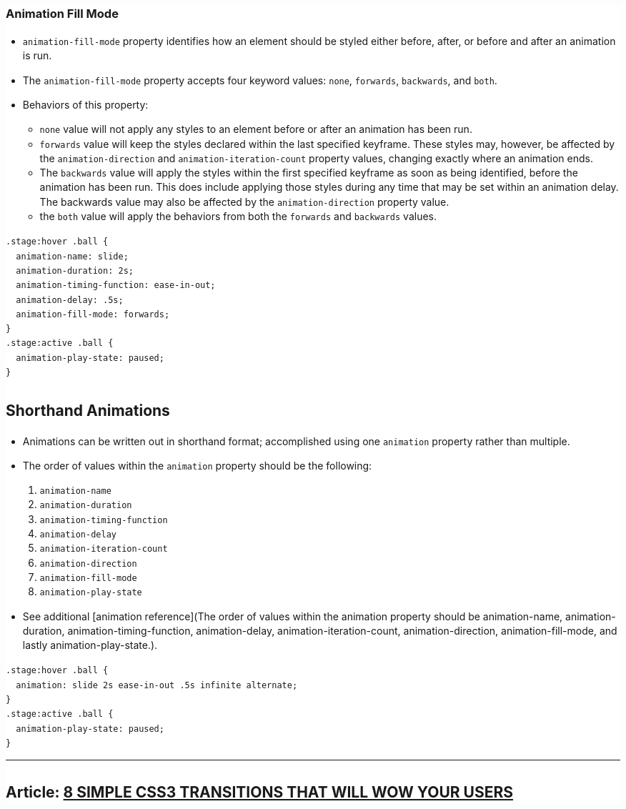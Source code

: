 ### Animation Fill Mode

+ `animation-fill-mode` property identifies how an element should be styled either before, after, or before and after an animation is run. 

+ The `animation-fill-mode` property accepts four keyword values: `none`, `forwards`, `backwards`, and `both`.

+ Behaviors of this property:
  - `none` value will not apply any styles to an element before or after an animation has been run.
  - `forwards` value will keep the styles declared within the last specified keyframe. These styles may, however, be affected by the `animation-direction` and `animation-iteration-count` property values, changing exactly where an animation ends.
  - The `backwards` value will apply the styles within the first specified keyframe as soon as being identified, before the animation has been run. This does include applying those styles during any time that may be set within an animation delay. The backwards value may also be affected by the `animation-direction` property value.
  - the `both` value will apply the behaviors from both the `forwards` and `backwards` values.

```
.stage:hover .ball {
  animation-name: slide;
  animation-duration: 2s;
  animation-timing-function: ease-in-out;
  animation-delay: .5s;
  animation-fill-mode: forwards;
}
.stage:active .ball {
  animation-play-state: paused;
}
```
## Shorthand Animations

+ Animations can be written out in shorthand format; accomplished using one `animation` property rather than multiple.

+ The order of values within the `animation` property should be the following:
  1. `animation-name`
  2. `animation-duration`
  3. `animation-timing-function`
  4. `animation-delay`
  5. `animation-iteration-count`
  6. `animation-direction`
  7. `animation-fill-mode`
  8. `animation-play-state`

+ See additional [animation reference](The order of values within the animation property should be animation-name, animation-duration, animation-timing-function, animation-delay, animation-iteration-count, animation-direction, animation-fill-mode, and lastly animation-play-state.).

```
.stage:hover .ball {
  animation: slide 2s ease-in-out .5s infinite alternate;
}
.stage:active .ball {
  animation-play-state: paused;
}
```
*****
## Article: [8 SIMPLE CSS3 TRANSITIONS THAT WILL WOW YOUR USERS](http://www.webdesignerdepot.com/2014/05/8-simple-css3-transitions-that-will-wow-your-users/)
